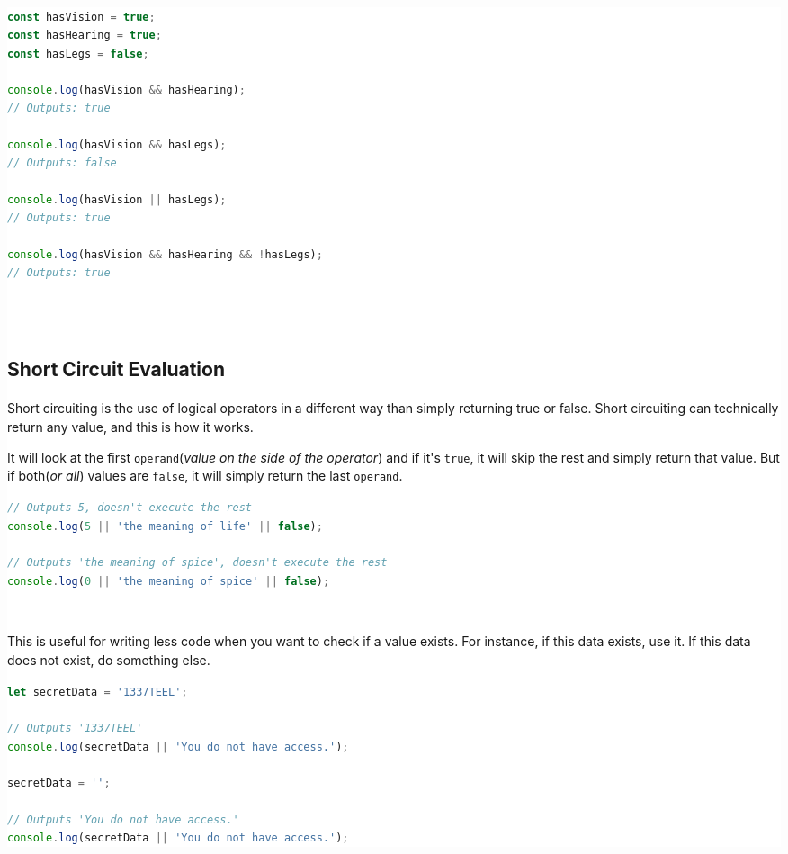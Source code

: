 ```js
const hasVision = true;
const hasHearing = true;
const hasLegs = false;

console.log(hasVision && hasHearing);
// Outputs: true

console.log(hasVision && hasLegs);
// Outputs: false

console.log(hasVision || hasLegs);
// Outputs: true

console.log(hasVision && hasHearing && !hasLegs);
// Outputs: true
```

<br>
<br>

## **Short Circuit Evaluation**

Short circuiting is the use of logical operators in a different way than simply returning true or false. Short circuiting can technically return any value, and this is how it works.

It will look at the first `operand`(_value on the side of the operator_) and if it's `true`, it will skip the rest and simply return that value. But if both(_or all_) values are `false`, it will simply return the last `operand`.

```js
// Outputs 5, doesn't execute the rest
console.log(5 || 'the meaning of life' || false);

// Outputs 'the meaning of spice', doesn't execute the rest
console.log(0 || 'the meaning of spice' || false);
```

<br>

This is useful for writing less code when you want to check if a value exists. For instance, if this data exists, use it. If this data does not exist, do something else.

```js
let secretData = '1337TEEL';

// Outputs '1337TEEL'
console.log(secretData || 'You do not have access.');

secretData = '';

// Outputs 'You do not have access.'
console.log(secretData || 'You do not have access.');
```
